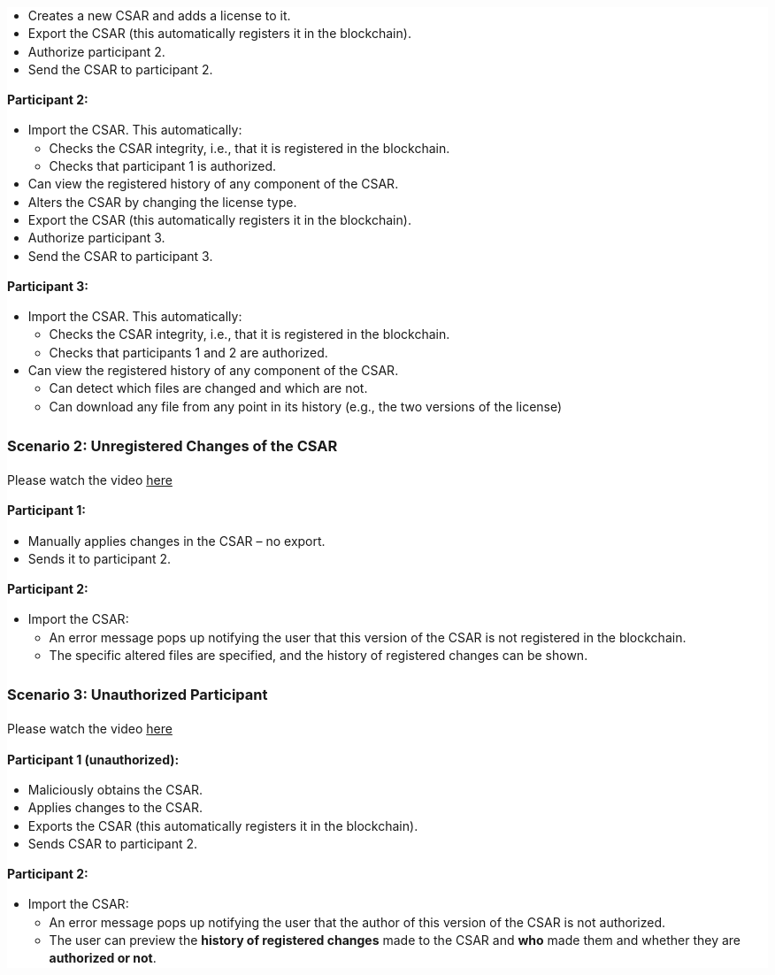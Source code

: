 * Creates a new CSAR and adds a license to it.
* Export the CSAR (this automatically registers it in the blockchain).
* Authorize participant 2.
* Send the CSAR to participant 2.

**Participant 2:**

* Import the CSAR. This automatically:
  * Checks the CSAR integrity, i.e., that it is registered in the blockchain.
  * Checks that participant 1 is authorized.
* Can view the registered history of any component of the CSAR.
* Alters the CSAR by changing the license type.
* Export the CSAR (this automatically registers it in the blockchain).
* Authorize participant 3.
* Send the CSAR to participant 3.

**Participant 3:**

* Import the CSAR. This automatically:
  * Checks the CSAR integrity, i.e., that it is registered in the blockchain.
  * Checks that participants 1 and 2 are authorized.
* Can view the registered history of any component of the CSAR.
  * Can detect which files are changed and which are not.
  * Can download any file from any point in its history (e.g., the two versions of the license)

### Scenario 2: Unregistered Changes of the CSAR

Please watch the video [here](https://www.youtube.com/watch?v=3khEGUWf4oc)

**Participant 1:**

* Manually applies changes in the CSAR – no export.
* Sends it to participant 2.

**Participant 2:**

* Import the CSAR:
  * An error message pops up notifying the user that this version of the CSAR is not registered in the blockchain.
  * The specific altered files are specified, and the history of registered changes can be shown.

### Scenario 3: Unauthorized Participant

Please watch the video [here](https://www.youtube.com/watch?v=w4UdWHeGpRA)

**Participant 1 (unauthorized):**

* Maliciously obtains the CSAR.
* Applies changes to the CSAR.
* Exports the CSAR (this automatically registers it in the blockchain).
* Sends CSAR to participant 2.


**Participant 2:**

* Import the CSAR:
  * An error message pops up notifying the user that the author of this version of the CSAR is not authorized.
  * The user can preview the **history of registered changes** made to the CSAR and **who** made them and whether they are **authorized or not**.
  